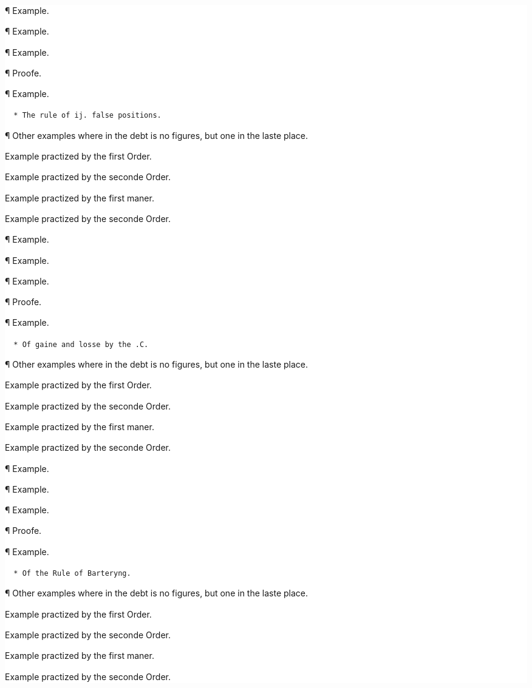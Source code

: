 ¶ Example.

¶ Example.

¶ Example.

¶ Proofe.

¶ Example.

      * The rule of ij. false positions.

¶ Other examples where in the debt is no figures, but one in the laste place.

Example practized by the first Order.

Example practized by the seconde Order.

Example practized by the first maner.

Example practized by the seconde Order.

¶ Example.

¶ Example.

¶ Example.

¶ Proofe.

¶ Example.

      * Of gaine and losse by the .C.

¶ Other examples where in the debt is no figures, but one in the laste place.

Example practized by the first Order.

Example practized by the seconde Order.

Example practized by the first maner.

Example practized by the seconde Order.

¶ Example.

¶ Example.

¶ Example.

¶ Proofe.

¶ Example.

      * Of the Rule of Barteryng.

¶ Other examples where in the debt is no figures, but one in the laste place.

Example practized by the first Order.

Example practized by the seconde Order.

Example practized by the first maner.

Example practized by the seconde Order.
